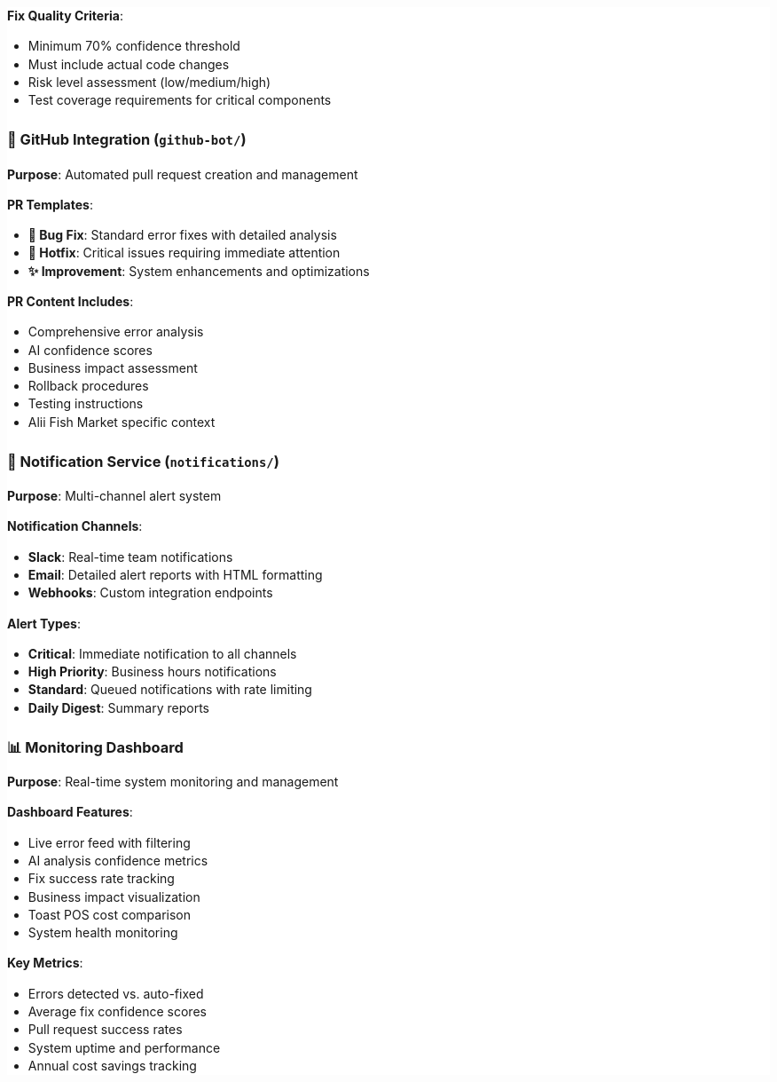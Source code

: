 **Fix Quality Criteria**:
- Minimum 70% confidence threshold
- Must include actual code changes
- Risk level assessment (low/medium/high)
- Test coverage requirements for critical components

### 🐙 GitHub Integration (`github-bot/`)
**Purpose**: Automated pull request creation and management

**PR Templates**:
- **🐛 Bug Fix**: Standard error fixes with detailed analysis
- **🚨 Hotfix**: Critical issues requiring immediate attention
- **✨ Improvement**: System enhancements and optimizations

**PR Content Includes**:
- Comprehensive error analysis
- AI confidence scores
- Business impact assessment
- Rollback procedures
- Testing instructions
- Alii Fish Market specific context

### 🔔 Notification Service (`notifications/`)
**Purpose**: Multi-channel alert system

**Notification Channels**:
- **Slack**: Real-time team notifications
- **Email**: Detailed alert reports with HTML formatting
- **Webhooks**: Custom integration endpoints

**Alert Types**:
- **Critical**: Immediate notification to all channels
- **High Priority**: Business hours notifications
- **Standard**: Queued notifications with rate limiting
- **Daily Digest**: Summary reports

### 📊 Monitoring Dashboard
**Purpose**: Real-time system monitoring and management

**Dashboard Features**:
- Live error feed with filtering
- AI analysis confidence metrics
- Fix success rate tracking
- Business impact visualization
- Toast POS cost comparison
- System health monitoring

**Key Metrics**:
- Errors detected vs. auto-fixed
- Average fix confidence scores
- Pull request success rates
- System uptime and performance
- Annual cost savings tracking
